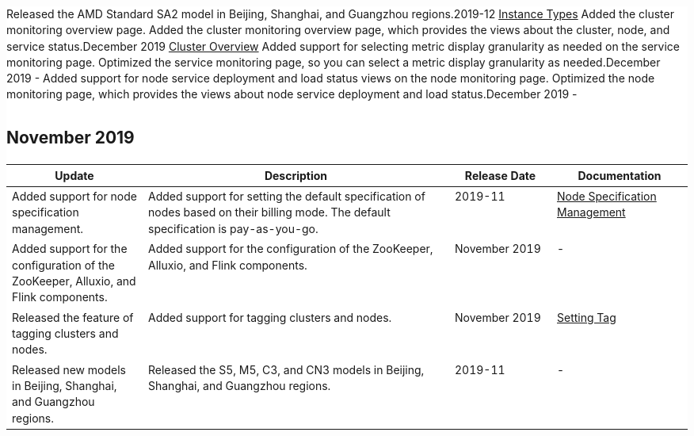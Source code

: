 <td>Released the AMD Standard SA2 model in Beijing, Shanghai, and Guangzhou regions.</td><td>2019-12</td>
<td><a href="https://intl.cloud.tencent.com/document/product/213/11518" target="_blank">Instance Types</a></td>
</tr>
<tr>
<td>Added the cluster monitoring overview page.</td>
<td>Added the cluster monitoring overview page, which provides the views about the cluster, node, and service status.</td><td>December 2019</td>
<td><a href="https://intl.cloud.tencent.com/document/product/1026/31117" target="_blank">Cluster Overview</a></td>
</tr>
<tr>
<td>Added support for selecting metric display granularity as needed on the service monitoring page.</td>
<td>Optimized the service monitoring page, so you can select a metric display granularity as needed.</td><td>December 2019</td>
<td>-</td>
</tr>
<tr>
<td>Added support for node service deployment and load status views on the node monitoring page.</td>
<td>Optimized the node monitoring page, which provides the views about node service deployment and load status.</td><td>December 2019</td>
<td>-</td>
</tr>
</tbody></table>

## November 2019
<table>
<thead>
<tr>
<th width=20%>Update</th>
<th width=45%>Description</th>
<th width=15%>Release Date</th>
<th width=20%>Documentation</th>
</tr>
</thead>
<tbody><tr>
<td>Added support for node specification management.</td>
<td>Added support for setting the default specification of nodes based on their billing mode. The default specification is pay-as-you-go.</td><td>2019-11</td>
<td><a href="https://intl.cloud.tencent.com/document/product/1026/34533" target="_blank">Node Specification Management</a></td>
</tr>
<tr>
<td>Added support for the configuration of the ZooKeeper, Alluxio, and Flink components.</td>
<td>Added support for the configuration of the ZooKeeper, Alluxio, and Flink components.</td><td>November 2019</td>
<td>-</td>
</tr>
<tr>
<td>Released the feature of tagging clusters and nodes.</td>
<td>Added support for tagging clusters and nodes.</td><td>November 2019</td>
<td><a href="https://intl.cloud.tencent.com/document/product/1026/34532" target="_blank">Setting Tag</a></td>
</tr>
<tr>
<td>Released new models in Beijing, Shanghai, and Guangzhou regions.</td>
<td>Released the S5, M5, C3, and CN3 models in Beijing, Shanghai, and Guangzhou regions.</td><td>2019-11</td>
<td>-</td>
</tr>